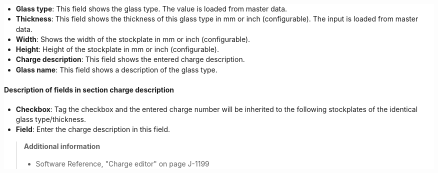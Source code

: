 - **Glass type**: This field shows the glass type. The value is loaded from master data.
- **Thickness**: This field shows the thickness of this glass type in mm or inch (configurable). The input is loaded from master data.
- **Width**: Shows the width of the stockplate in mm or inch (configurable).
- **Height**: Height of the stockplate in mm or inch (configurable).
- **Charge description**: This field shows the entered charge description.
- **Glass name**: This field shows a description of the glass type.

#### Description of fields in section charge description

- **Checkbox**: Tag the checkbox and the entered charge number will be inherited to the following stockplates of the identical glass type/thickness.
- **Field**: Enter the charge description in this field.

> **Additional information**
> - Software Reference, "Charge editor" on page J-1199
